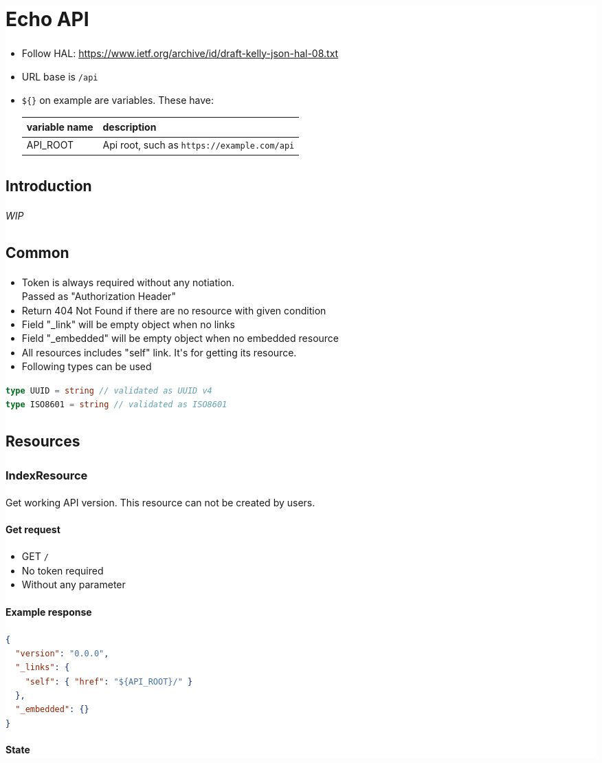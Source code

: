 Echo API
===

- Follow HAL: https://www.ietf.org/archive/id/draft-kelly-json-hal-08.txt
- URL base is `/api`
- `${}` on example are variables. These have:
  
  variable name | description
  -- | --
  API_ROOT | Api root, such as `https://example.com/api`

Introduction
---
_WIP_

Common
---
- Token is always required without any notiation.  
  Passed as "Authorization Header"
- Return 404 Not Found if there are no resource with given condition
- Field "_link" will be empty object when no links
- Field "_embedded" will be empty object when no embedded resource 
- All resources includes "self" link. It's for getting its resource.
- Following types can be used

```ts
type UUID = string // validated as UUID v4
type ISO8601 = string // validated as ISO8601
```

Resources
---

### IndexResource
Get working API version.
This resource can not be created by users.

#### Get request
- GET `/`
- No token required
- Without any parameter

#### Example response
```json
{
  "version": "0.0.0",
  "_links": {
    "self": { "href": "${API_ROOT}/" }
  },
  "_embedded": {}
}
```

#### State
